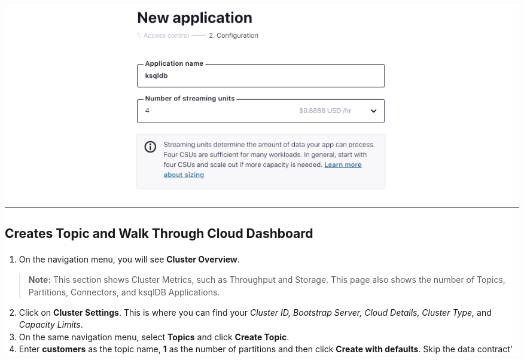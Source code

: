 <div align="center" padding=25px>
    <img src="images/create-application.png" width=50% height=50%>
</div>

***

## <a name="step-4"></a>Creates Topic and Walk Through Cloud Dashboard

1. On the navigation menu, you will see **Cluster Overview**. 

> **Note:** This section shows Cluster Metrics, such as Throughput and Storage. This page also shows the number of Topics, Partitions, Connectors, and ksqlDB Applications.

2. Click on **Cluster Settings**. This is where you can find your *Cluster ID, Bootstrap Server, Cloud Details, Cluster Type,* and *Capacity Limits*.
3. On the same navigation menu, select **Topics** and click **Create Topic**. 
4. Enter **customers** as the topic name, **1** as the number of partitions and then click **Create with defaults**. Skip the data contract'
